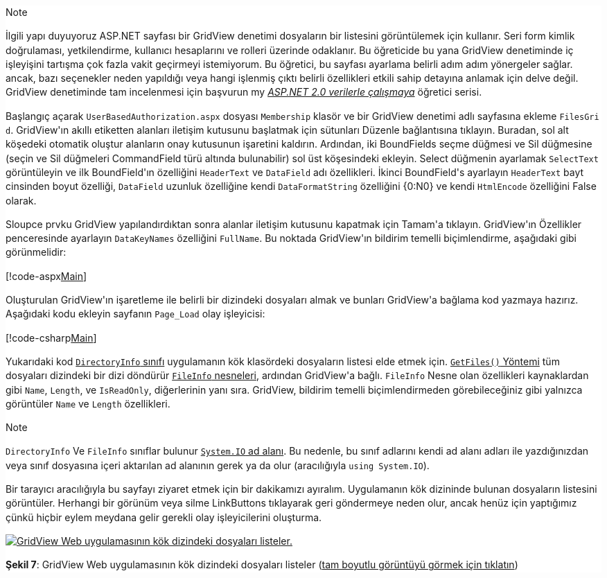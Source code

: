 > [!NOTE]
> İlgili yapı duyuyoruz ASP.NET sayfası bir GridView denetimi dosyaların bir listesini görüntülemek için kullanır. Seri form kimlik doğrulaması, yetkilendirme, kullanıcı hesaplarını ve rolleri üzerinde odaklanır. Bu öğreticide bu yana GridView denetiminde iç işleyişini tartışma çok fazla vakit geçirmeyi istemiyorum. Bu öğretici, bu sayfası ayarlama belirli adım adım yönergeler sağlar. ancak, bazı seçenekler neden yapıldığı veya hangi işlenmiş çıktı belirli özellikleri etkili sahip detayına anlamak için delve değil. GridView denetiminde tam incelenmesi için başvurun my *[ASP.NET 2.0 verilerle çalışmaya](../../data-access/index.md)* öğretici serisi.


Başlangıç açarak `UserBasedAuthorization.aspx` dosyası `Membership` klasör ve bir GridView denetimi adlı sayfasına ekleme `FilesGrid`. GridView'ın akıllı etiketten alanları iletişim kutusunu başlatmak için sütunları Düzenle bağlantısına tıklayın. Buradan, sol alt köşedeki otomatik oluştur alanların onay kutusunun işaretini kaldırın. Ardından, iki BoundFields seçme düğmesi ve Sil düğmesine (seçin ve Sil düğmeleri CommandField türü altında bulunabilir) sol üst köşesindeki ekleyin. Select düğmenin ayarlamak `SelectText` görüntüleyin ve ilk BoundField'ın özelliğini `HeaderText` ve `DataField` adı özellikleri. İkinci BoundField's ayarlayın `HeaderText` bayt cinsinden boyut özelliği, `DataField` uzunluk özelliğine kendi `DataFormatString` özelliğini {0:N0} ve kendi `HtmlEncode` özelliğini False olarak.

Sloupce prvku GridView yapılandırdıktan sonra alanlar iletişim kutusunu kapatmak için Tamam'a tıklayın. GridView'ın Özellikler penceresinde ayarlayın `DataKeyNames` özelliğini `FullName`. Bu noktada GridView'ın bildirim temelli biçimlendirme, aşağıdaki gibi görünmelidir:

[!code-aspx[Main](user-based-authorization-cs/samples/sample9.aspx)]

Oluşturulan GridView'ın işaretleme ile belirli bir dizindeki dosyaları almak ve bunları GridView'a bağlama kod yazmaya hazırız. Aşağıdaki kodu ekleyin sayfanın `Page_Load` olay işleyicisi:

[!code-csharp[Main](user-based-authorization-cs/samples/sample10.cs)]

Yukarıdaki kod [ `DirectoryInfo` sınıfı](https://msdn.microsoft.com/library/system.io.directoryinfo.aspx) uygulamanın kök klasördeki dosyaların listesi elde etmek için. [ `GetFiles()` Yöntemi](https://msdn.microsoft.com/library/system.io.directoryinfo.getfiles.aspx) tüm dosyaları dizindeki bir dizi döndürür [ `FileInfo` nesneleri](https://msdn.microsoft.com/library/system.io.fileinfo.aspx), ardından GridView'a bağlı. `FileInfo` Nesne olan özellikleri kaynaklardan gibi `Name`, `Length`, ve `IsReadOnly`, diğerlerinin yanı sıra. GridView, bildirim temelli biçimlendirmeden görebileceğiniz gibi yalnızca görüntüler `Name` ve `Length` özellikleri.

> [!NOTE]
> `DirectoryInfo` Ve `FileInfo` sınıflar bulunur [ `System.IO` ad alanı](https://msdn.microsoft.com/library/system.io.aspx). Bu nedenle, bu sınıf adlarını kendi ad alanı adları ile yazdığınızdan veya sınıf dosyasına içeri aktarılan ad alanının gerek ya da olur (aracılığıyla `using System.IO`).


Bir tarayıcı aracılığıyla bu sayfayı ziyaret etmek için bir dakikamızı ayıralım. Uygulamanın kök dizininde bulunan dosyaların listesini görüntüler. Herhangi bir görünüm veya silme LinkButtons tıklayarak geri göndermeye neden olur, ancak henüz için yaptığımız çünkü hiçbir eylem meydana gelir gerekli olay işleyicilerini oluşturma.


[![GridView Web uygulamasının kök dizindeki dosyaları listeler.](user-based-authorization-cs/_static/image20.png)](user-based-authorization-cs/_static/image19.png)

**Şekil 7**: GridView Web uygulamasının kök dizindeki dosyaları listeler ([tam boyutlu görüntüyü görmek için tıklatın](user-based-authorization-cs/_static/image21.png))
